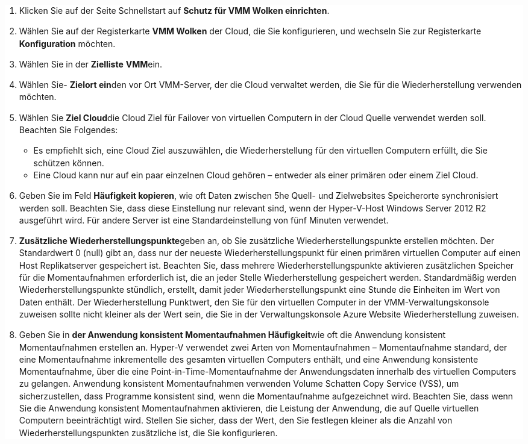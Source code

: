 1. Klicken Sie auf der Seite Schnellstart auf **Schutz für VMM Wolken einrichten**.
2. Wählen Sie auf der Registerkarte **VMM Wolken** der Cloud, die Sie konfigurieren, und wechseln Sie zur Registerkarte **Konfiguration** möchten.
3. Wählen Sie in der **Zielliste** **VMM**ein.
4. Wählen Sie- **Zielort ein**den vor Ort VMM-Server, der die Cloud verwaltet werden, die Sie für die Wiederherstellung verwenden möchten.
4. Wählen Sie **Ziel Cloud**die Cloud Ziel für Failover von virtuellen Computern in der Cloud Quelle verwendet werden soll. Beachten Sie Folgendes:

    - Es empfiehlt sich, eine Cloud Ziel auszuwählen, die Wiederherstellung für den virtuellen Computern erfüllt, die Sie schützen können.
    - Eine Cloud kann nur auf ein paar einzelnen Cloud gehören – entweder als einer primären oder einem Ziel Cloud.

5. Geben Sie im Feld **Häufigkeit kopieren**, wie oft Daten zwischen 5he Quell- und Zielwebsites Speicherorte synchronisiert werden soll. Beachten Sie, dass diese Einstellung nur relevant sind, wenn der Hyper-V-Host Windows Server 2012 R2 ausgeführt wird. Für andere Server ist eine Standardeinstellung von fünf Minuten verwendet.
6. **Zusätzliche Wiederherstellungspunkte**geben an, ob Sie zusätzliche Wiederherstellungspunkte erstellen möchten. Der Standardwert 0 (null) gibt an, dass nur der neueste Wiederherstellungspunkt für einen primären virtuellen Computer auf einen Host Replikatserver gespeichert ist. Beachten Sie, dass mehrere Wiederherstellungspunkte aktivieren zusätzlichen Speicher für die Momentaufnahmen erforderlich ist, die an jeder Stelle Wiederherstellung gespeichert werden. Standardmäßig werden Wiederherstellungspunkte stündlich, erstellt, damit jeder Wiederherstellungspunkt eine Stunde die Einheiten im Wert von Daten enthält. Der Wiederherstellung Punktwert, den Sie für den virtuellen Computer in der VMM-Verwaltungskonsole zuweisen sollte nicht kleiner als der Wert sein, die Sie in der Verwaltungskonsole Azure Website Wiederherstellung zuweisen.
7. Geben Sie in **der Anwendung konsistent Momentaufnahmen Häufigkeit**wie oft die Anwendung konsistent Momentaufnahmen erstellen an. Hyper-V verwendet zwei Arten von Momentaufnahmen – Momentaufnahme standard, der eine Momentaufnahme inkrementelle des gesamten virtuellen Computers enthält, und eine Anwendung konsistente Momentaufnahme, über die eine Point-in-Time-Momentaufnahme der Anwendungsdaten innerhalb des virtuellen Computers zu gelangen. Anwendung konsistent Momentaufnahmen verwenden Volume Schatten Copy Service (VSS), um sicherzustellen, dass Programme konsistent sind, wenn die Momentaufnahme aufgezeichnet wird. Beachten Sie, dass wenn Sie die Anwendung konsistent Momentaufnahmen aktivieren, die Leistung der Anwendung, die auf Quelle virtuellen Computern beeinträchtigt wird. Stellen Sie sicher, dass der Wert, den Sie festlegen kleiner als die Anzahl von Wiederherstellungspunkten zusätzliche ist, die Sie konfigurieren.
